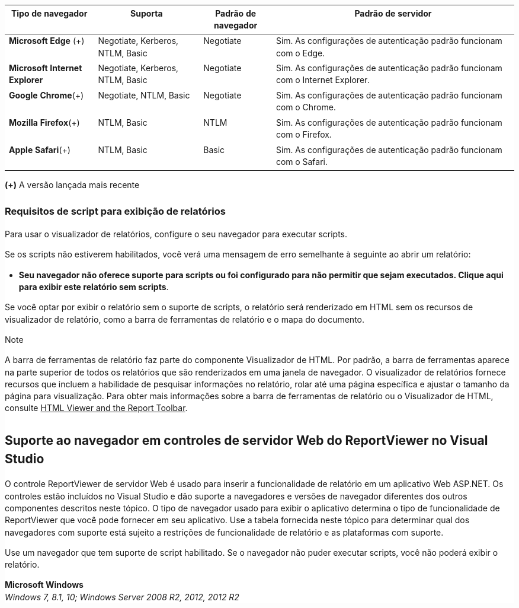 |**Tipo de navegador**|**Suporta**|**Padrão de navegador**|**Padrão de servidor**|
|----------------------|------------------|-------------------------|------------------------|
|**Microsoft Edge** (+)|Negotiate, Kerberos, NTLM, Basic|Negotiate|Sim. As configurações de autenticação padrão funcionam com o Edge.|
|**Microsoft Internet Explorer**|Negotiate, Kerberos, NTLM, Basic|Negotiate|Sim. As configurações de autenticação padrão funcionam com o Internet Explorer.|
|**Google Chrome**(+)|Negotiate, NTLM, Basic|Negotiate|Sim. As configurações de autenticação padrão funcionam com o Chrome.|
|**Mozilla Firefox**(+)|NTLM, Basic|NTLM|Sim. As configurações de autenticação padrão funcionam com o Firefox.|
|**Apple Safari**(+)|NTLM, Basic|Basic|Sim. As configurações de autenticação padrão funcionam com o Safari.|

 **(+)** A versão lançada mais recente

### <a name="script-requirements-for-viewing-reports"></a>Requisitos de script para exibição de relatórios

 Para usar o visualizador de relatórios, configure o seu navegador para executar scripts.

 Se os scripts não estiverem habilitados, você verá uma mensagem de erro semelhante à seguinte ao abrir um relatório:

- **Seu navegador não oferece suporte para scripts ou foi configurado para não permitir que sejam executados. Clique aqui para exibir este relatório sem scripts**.

 Se você optar por exibir o relatório sem o suporte de scripts, o relatório será renderizado em HTML sem os recursos de visualizador de relatório, como a barra de ferramentas de relatório e o mapa do documento.

> [!NOTE]
> A barra de ferramentas de relatório faz parte do componente Visualizador de HTML. Por padrão, a barra de ferramentas aparece na parte superior de todos os relatórios que são renderizados em uma janela de navegador. O visualizador de relatórios fornece recursos que incluem a habilidade de pesquisar informações no relatório, rolar até uma página específica e ajustar o tamanho da página para visualização. Para obter mais informações sobre a barra de ferramentas de relatório ou o Visualizador de HTML, consulte [HTML Viewer and the Report Toolbar](../reporting-services/html-viewer-and-the-report-toolbar.md).

## <a name="browser-support-for-reportviewer-web-server-controls-in-visual-studio"></a>Suporte ao navegador em controles de servidor Web do ReportViewer no Visual Studio

 O controle ReportViewer de servidor Web é usado para inserir a funcionalidade de relatório em um aplicativo Web ASP.NET. Os controles estão incluídos no Visual Studio e dão suporte a navegadores e versões de navegador diferentes dos outros componentes descritos neste tópico. O tipo de navegador usado para exibir o aplicativo determina o tipo de funcionalidade de ReportViewer que você pode fornecer em seu aplicativo. Use a tabela fornecida neste tópico para determinar qual dos navegadores com suporte está sujeito a restrições de funcionalidade de relatório e as plataformas com suporte.  

 Use um navegador que tem suporte de script habilitado. Se o navegador não puder executar scripts, você não poderá exibir o relatório.

**Microsoft Windows**  
*Windows 7, 8.1, 10; Windows Server 2008 R2, 2012, 2012 R2*

